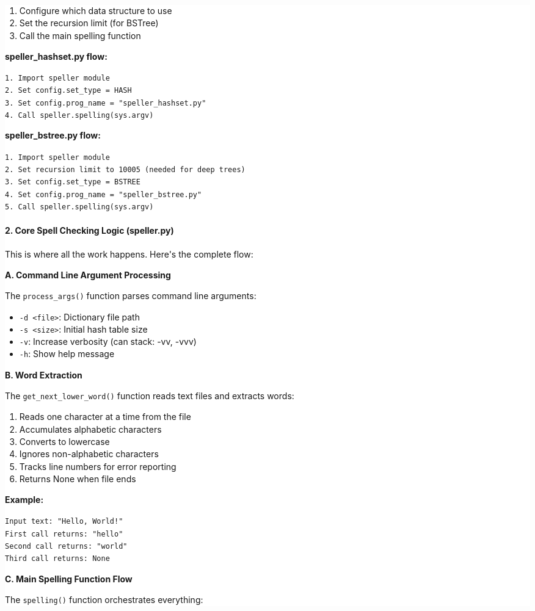 1. Configure which data structure to use
2. Set the recursion limit (for BSTree)
3. Call the main spelling function

**speller_hashset.py flow:**

```
1. Import speller module
2. Set config.set_type = HASH
3. Set config.prog_name = "speller_hashset.py"
4. Call speller.spelling(sys.argv)
```

**speller_bstree.py flow:**

```
1. Import speller module
2. Set recursion limit to 10005 (needed for deep trees)
3. Set config.set_type = BSTREE
4. Set config.prog_name = "speller_bstree.py"
5. Call speller.spelling(sys.argv)
```

#### 2. Core Spell Checking Logic (speller.py)

This is where all the work happens. Here's the complete flow:

**A. Command Line Argument Processing**

The `process_args()` function parses command line arguments:

- `-d <file>`: Dictionary file path
- `-s <size>`: Initial hash table size
- `-v`: Increase verbosity (can stack: -vv, -vvv)
- `-h`: Show help message

**B. Word Extraction**

The `get_next_lower_word()` function reads text files and extracts words:

1. Reads one character at a time from the file
2. Accumulates alphabetic characters
3. Converts to lowercase
4. Ignores non-alphabetic characters
5. Tracks line numbers for error reporting
6. Returns None when file ends

**Example:**

```
Input text: "Hello, World!"
First call returns: "hello"
Second call returns: "world"
Third call returns: None
```

**C. Main Spelling Function Flow**

The `spelling()` function orchestrates everything:
